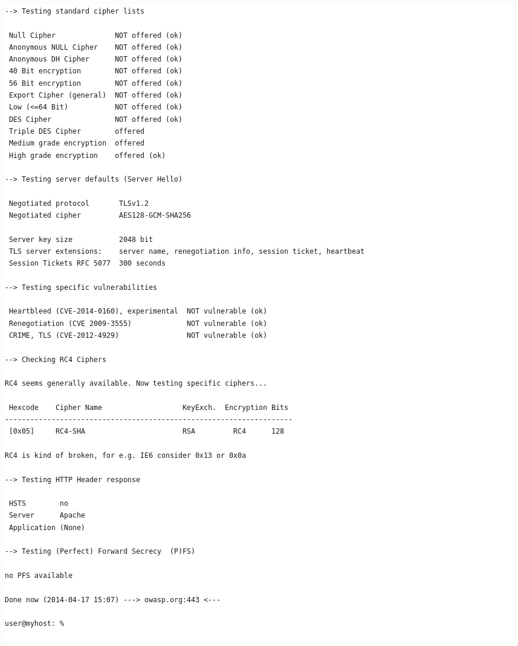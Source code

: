 ```
--> Testing standard cipher lists

 Null Cipher              NOT offered (ok)
 Anonymous NULL Cipher    NOT offered (ok)
 Anonymous DH Cipher      NOT offered (ok)
 40 Bit encryption        NOT offered (ok)
 56 Bit encryption        NOT offered (ok)
 Export Cipher (general)  NOT offered (ok)
 Low (<=64 Bit)           NOT offered (ok)
 DES Cipher               NOT offered (ok)
 Triple DES Cipher        offered
 Medium grade encryption  offered
 High grade encryption    offered (ok)

--> Testing server defaults (Server Hello)

 Negotiated protocol       TLSv1.2
 Negotiated cipher         AES128-GCM-SHA256

 Server key size           2048 bit
 TLS server extensions:    server name, renegotiation info, session ticket, heartbeat
 Session Tickets RFC 5077  300 seconds

--> Testing specific vulnerabilities

 Heartbleed (CVE-2014-0160), experimental  NOT vulnerable (ok)
 Renegotiation (CVE 2009-3555)             NOT vulnerable (ok)
 CRIME, TLS (CVE-2012-4929)                NOT vulnerable (ok)

--> Checking RC4 Ciphers

RC4 seems generally available. Now testing specific ciphers...

 Hexcode    Cipher Name                   KeyExch.  Encryption Bits
--------------------------------------------------------------------
 [0x05]     RC4-SHA                       RSA         RC4      128

RC4 is kind of broken, for e.g. IE6 consider 0x13 or 0x0a

--> Testing HTTP Header response

 HSTS        no
 Server      Apache
 Application (None)

--> Testing (Perfect) Forward Secrecy  (P)FS)

no PFS available

Done now (2014-04-17 15:07) ---> owasp.org:443 <---

user@myhost: %


```
